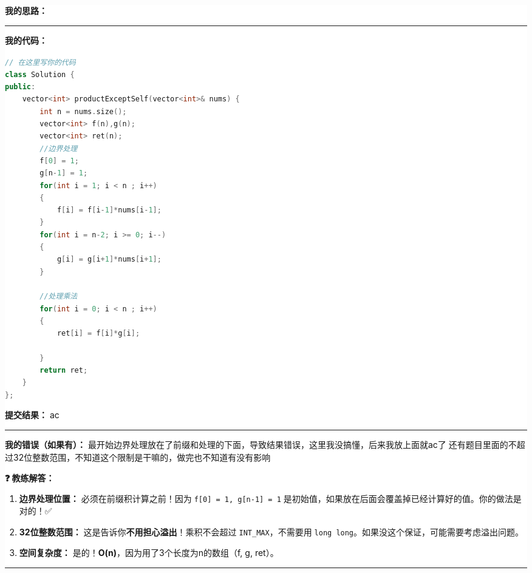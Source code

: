 **我的思路：**




---

**我的代码：**
```cpp
// 在这里写你的代码
class Solution {
public:
    vector<int> productExceptSelf(vector<int>& nums) {
        int n = nums.size();
        vector<int> f(n),g(n);
        vector<int> ret(n);
        //边界处理
        f[0] = 1;
        g[n-1] = 1;
        for(int i = 1; i < n ; i++)
        {
            f[i] = f[i-1]*nums[i-1];
        }
        for(int i = n-2; i >= 0; i--)
        {
            g[i] = g[i+1]*nums[i+1];
        }

        //处理乘法
        for(int i = 0; i < n ; i++)
        {
            ret[i] = f[i]*g[i];
     
        }
        return ret;
    }
};
```

**提交结果：**
ac

---

**我的错误（如果有）：**
最开始边界处理放在了前缀和处理的下面，导致结果错误，这里我没搞懂，后来我放上面就ac了
还有题目里面的不超过32位整数范围，不知道这个限制是干嘛的，做完也不知道有没有影响

**❓ 教练解答：**
1. **边界处理位置：** 必须在前缀积计算之前！因为 `f[0] = 1, g[n-1] = 1` 是初始值，如果放在后面会覆盖掉已经计算好的值。你的做法是对的！✅

2. **32位整数范围：** 这是告诉你**不用担心溢出**！乘积不会超过 `INT_MAX`，不需要用 `long long`。如果没这个保证，可能需要考虑溢出问题。

3. **空间复杂度：** 是的！**O(n)**，因为用了3个长度为n的数组（f, g, ret）。

---
